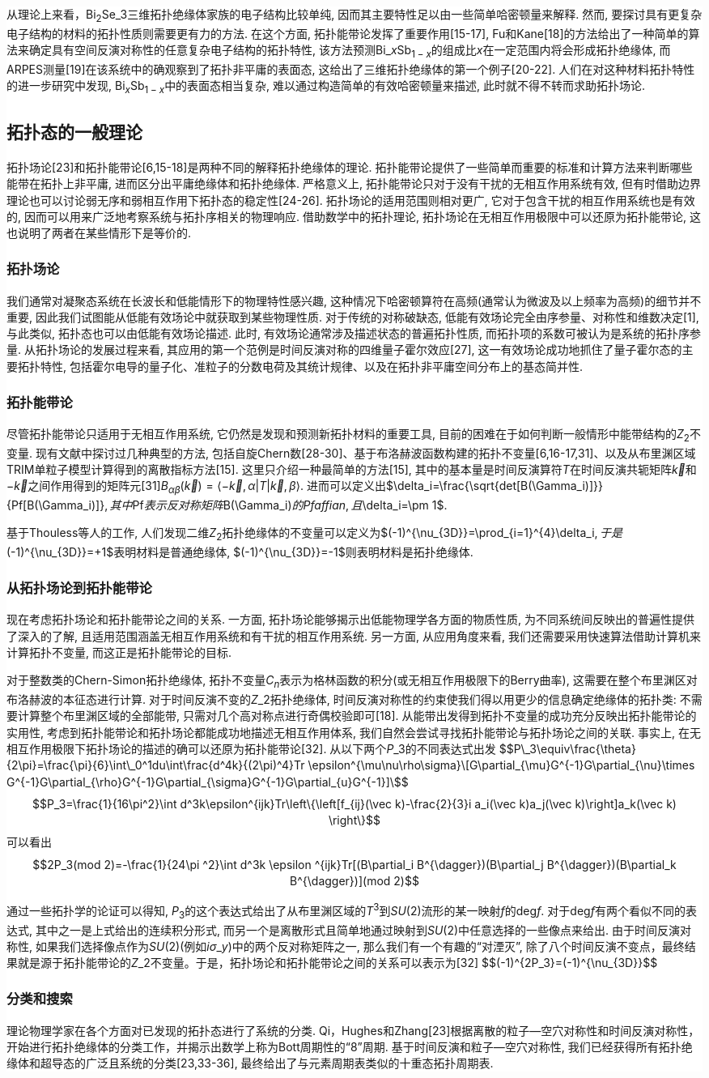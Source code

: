 从理论上来看，Bi$_2$Se$\_3$三维拓扑绝缘体家族的电子结构比较单纯, 因而其主要特性足以由一些简单哈密顿量来解释. 然而, 要探讨具有更复杂电子结构的材料的拓扑性质则需要更有力的方法. 在这个方面, 拓扑能带论发挥了重要作用\[15-17], Fu和Kane\[18]的方法给出了一种简单的算法来确定具有空间反演对称性的任意复杂电子结构的拓扑特性, 该方法预测Bi$\_x$Sb$_{1-x}$的组成比$x$在一定范围内将会形成拓扑绝缘体, 而ARPES测量\[19]在该系统中的确观察到了拓扑非平庸的表面态, 这给出了三维拓扑绝缘体的第一个例子\[20-22]. 人们在对这种材料拓扑特性的进一步研究中发现, Bi$_x$Sb$_{1-x}$中的表面态相当复杂, 难以通过构造简单的有效哈密顿量来描述, 此时就不得不转而求助拓扑场论.

## 拓扑态的一般理论

拓扑场论\[23]和拓扑能带论\[6,15-18]是两种不同的解释拓扑绝缘体的理论. 拓扑能带论提供了一些简单而重要的标准和计算方法来判断哪些能带在拓扑上非平庸, 进而区分出平庸绝缘体和拓扑绝缘体. 严格意义上, 拓扑能带论只对于没有干扰的无相互作用系统有效, 但有时借助边界理论也可以讨论弱无序和弱相互作用下拓扑态的稳定性\[24-26]. 拓扑场论的适用范围则相对更广, 它对于包含干扰的相互作用系统也是有效的, 因而可以用来广泛地考察系统与拓扑序相关的物理响应. 借助数学中的拓扑理论, 拓扑场论在无相互作用极限中可以还原为拓扑能带论, 这也说明了两者在某些情形下是等价的.

### 拓扑场论

我们通常对凝聚态系统在长波长和低能情形下的物理特性感兴趣, 这种情况下哈密顿算符在高频(通常认为微波及以上频率为高频)的细节并不重要, 因此我们试图能从低能有效场论中就获取到某些物理性质. 对于传统的对称破缺态, 低能有效场论完全由序参量、对称性和维数决定\[1], 与此类似, 拓扑态也可以由低能有效场论描述. 此时, 有效场论通常涉及描述状态的普遍拓扑性质, 而拓扑项的系数可被认为是系统的拓扑序参量. 从拓扑场论的发展过程来看, 其应用的第一个范例是时间反演对称的四维量子霍尔效应\[27], 这一有效场论成功地抓住了量子霍尔态的主要拓扑特性, 包括霍尔电导的量子化、准粒子的分数电荷及其统计规律、以及在拓扑非平庸空间分布上的基态简并性.

### 拓扑能带论

尽管拓扑能带论只适用于无相互作用系统, 它仍然是发现和预测新拓扑材料的重要工具, 目前的困难在于如何判断一般情形中能带结构的$Z_2$不变量. 现有文献中探讨过几种典型的方法, 包括自旋Chern数\[28-30]、基于布洛赫波函数构建的拓扑不变量\[6,16-17,31]、以及从布里渊区域TRIM单粒子模型计算得到的离散指标方法\[15]. 这里只介绍一种最简单的方法\[15], 其中的基本量是时间反演算符$T$在时间反演共轭矩阵$\vec k$和$-\vec k$之间作用得到的矩阵元\[31]$B_{\alpha\beta}(\vec k)=\langle -\vec k, \alpha|T|\vec k, \beta\rangle$. 进而可以定义出$\delta\_i=\frac{\sqrt{det\[B(\Gamma\_i)]\}}{Pf\[B(\Gamma\_i)]}$, 其中$Pf$表示反对称矩阵$B(\Gamma\_i)$的Pfaffian, 且$\delta\_i=\pm 1$.

基于Thouless等人的工作, 人们发现二维$Z_2$拓扑绝缘体的不变量可以定义为$(-1)^{\nu_{3D\}}=\prod_{i=1}^{4}\delta\_i$, 于是$(-1)^{\nu_{3D\}}=+1$表明材料是普通绝缘体, $(-1)^{\nu\_{3D\}}=-1$则表明材料是拓扑绝缘体.

### 从拓扑场论到拓扑能带论

现在考虑拓扑场论和拓扑能带论之间的关系. 一方面, 拓扑场论能够揭示出低能物理学各方面的物质性质, 为不同系统间反映出的普遍性提供了深入的了解, 且适用范围涵盖无相互作用系统和有干扰的相互作用系统. 另一方面, 从应用角度来看, 我们还需要采用快速算法借助计算机来计算拓扑不变量, 而这正是拓扑能带论的目标.

对于整数类的Chern-Simon拓扑绝缘体, 拓扑不变量$C_n$表示为格林函数的积分(或无相互作用极限下的Berry曲率), 这需要在整个布里渊区对布洛赫波的本征态进行计算. 对于时间反演不变的$Z\_2$拓扑绝缘体, 时间反演对称性的约束使我们得以用更少的信息确定绝缘体的拓扑类: 不需要计算整个布里渊区域的全部能带, 只需对几个高对称点进行奇偶校验即可\[18]. 从能带出发得到拓扑不变量的成功充分反映出拓扑能带论的实用性, 考虑到拓扑能带论和拓扑场论都能成功地描述无相互作用体系, 我们自然会尝试寻找拓扑能带论与拓扑场论之间的关联. 事实上, 在无相互作用极限下拓扑场论的描述的确可以还原为拓扑能带论\[32]. 从以下两个$P\_3$的不同表达式出发 \$$P\_3\equiv\frac{\theta}{2\pi}=\frac{\pi}{6}\int\_0^1du\int\frac{d^4k}{(2\pi)^4}Tr \epsilon^{\mu\nu\rho\sigma}\[G\partial_{\mu}G^{-1}G\partial_{\nu}\times G^{-1}G\partial_{\rho}G^{-1}G\partial_{\sigma}G^{-1}G\partial_{u}G^{-1}]\$$ $$P_3=\frac{1}{16\pi^2}\int d^3k\epsilon^{ijk}Tr\left\{\left[f_{ij}(\vec k)-\frac{2}{3}i a_i(\vec k)a_j(\vec k)\right]a_k(\vec k) \right\}$$ 可以看出 $$2P_3(mod 2)=-\frac{1}{24\pi ^2}\int d^3k \epsilon ^{ijk}Tr[(B\partial_i B^{\dagger})(B\partial_j B^{\dagger})(B\partial_k B^{\dagger})](mod 2)$$

通过一些拓扑学的论证可以得知, $P_3$的这个表达式给出了从布里渊区域的$T^3$到$SU(2)$流形的某一映射$f$的deg$f$. 对于deg$f$有两个看似不同的表达式, 其中之一是上式给出的连续积分形式, 而另一个是离散形式且简单地通过映射到$SU(2)$中任意选择的一些像点来给出. 由于时间反演对称性, 如果我们选择像点作为$SU(2)$(例如$i\sigma\_y$)中的两个反对称矩阵之一, 那么我们有一个有趣的“对湮灭”, 除了八个时间反演不变点，最终结果就是源于拓扑能带论的$Z\_2$不变量。于是，拓扑场论和拓扑能带论之间的关系可以表示为\[32] \$$(-1)^{2P\_3}=(-1)^{\nu_{3D\}}\$$

### 分类和搜索

理论物理学家在各个方面对已发现的拓扑态进行了系统的分类. Qi，Hughes和Zhang\[23]根据离散的粒子—空穴对称性和时间反演对称性，开始进行拓扑绝缘体的分类工作，并揭示出数学上称为Bott周期性的“8”周期. 基于时间反演和粒子—空穴对称性, 我们已经获得所有拓扑绝缘体和超导态的广泛且系统的分类\[23,33-36], 最终给出了与元素周期表类似的十重态拓扑周期表.
